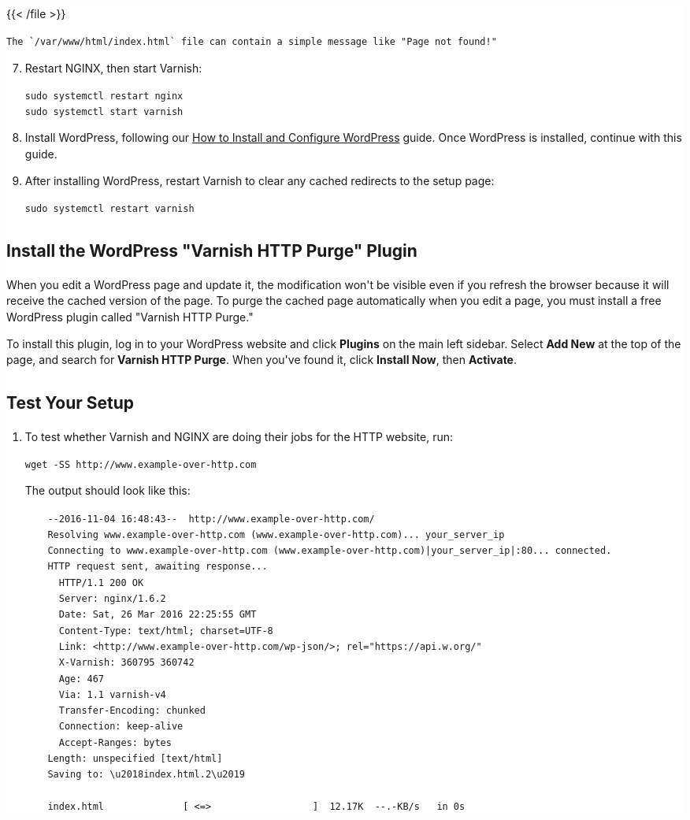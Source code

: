 {{< /file >}}


    The `/var/www/html/index.html` file can contain a simple message like "Page not found!"

7.  Restart NGINX, then start Varnish:

        sudo systemctl restart nginx
        sudo systemctl start varnish

8.  Install WordPress, following our [How to Install and Configure WordPress](/docs/guides/how-to-install-and-configure-wordpress/) guide. Once WordPress is installed, continue with this guide.

9.  After installing WordPress, restart Varnish to clear any cached redirects to the setup page:

        sudo systemctl restart varnish

## Install the WordPress "Varnish HTTP Purge" Plugin

When you edit a WordPress page and update it, the modification won't be visible even if you refresh the browser because it will receive the cached version of the page. To purge the cached page automatically when you edit a page, you must install a free WordPress plugin called "Varnish HTTP Purge."

To install this plugin, log in to your WordPress website and click **Plugins** on the main left sidebar. Select **Add New** at the top of the page, and search for **Varnish HTTP Purge**. When you've found it, click **Install Now**, then **Activate**.

## Test Your Setup

1.  To test whether Varnish and NGINX are doing their jobs for the HTTP website, run:

        wget -SS http://www.example-over-http.com

    The output should look like this:

            --2016-11-04 16:48:43--  http://www.example-over-http.com/
            Resolving www.example-over-http.com (www.example-over-http.com)... your_server_ip
            Connecting to www.example-over-http.com (www.example-over-http.com)|your_server_ip|:80... connected.
            HTTP request sent, awaiting response...
              HTTP/1.1 200 OK
              Server: nginx/1.6.2
              Date: Sat, 26 Mar 2016 22:25:55 GMT
              Content-Type: text/html; charset=UTF-8
              Link: <http://www.example-over-http.com/wp-json/>; rel="https://api.w.org/"
              X-Varnish: 360795 360742
              Age: 467
              Via: 1.1 varnish-v4
              Transfer-Encoding: chunked
              Connection: keep-alive
              Accept-Ranges: bytes
            Length: unspecified [text/html]
            Saving to: \u2018index.html.2\u2019

            index.html              [ <=>                  ]  12.17K  --.-KB/s   in 0s
